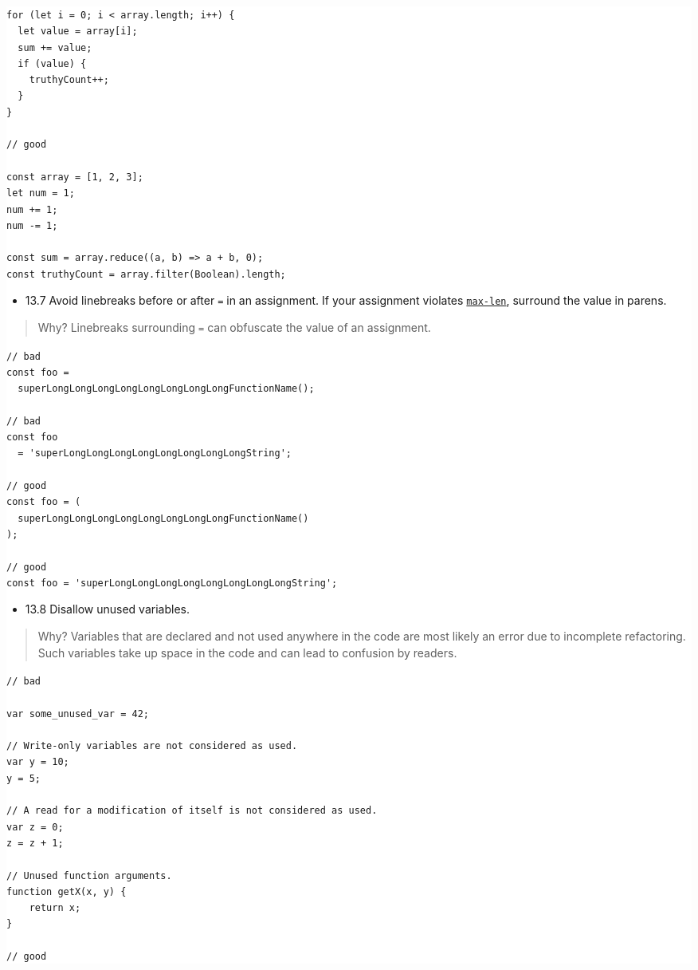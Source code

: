 ```
for (let i = 0; i < array.length; i++) {
  let value = array[i];
  sum += value;
  if (value) {
    truthyCount++;
  }
}

// good

const array = [1, 2, 3];
let num = 1;
num += 1;
num -= 1;

const sum = array.reduce((a, b) => a + b, 0);
const truthyCount = array.filter(Boolean).length;
```

* 13.7 Avoid linebreaks before or after `=` in an assignment. If your assignment violates [`max-len`](https://eslint.org/docs/rules/max-len.html), surround the value in parens.
> Why? Linebreaks surrounding  `=`  can obfuscate the value of an assignment.
```
// bad
const foo =
  superLongLongLongLongLongLongLongLongFunctionName();

// bad
const foo
  = 'superLongLongLongLongLongLongLongLongString';

// good
const foo = (
  superLongLongLongLongLongLongLongLongFunctionName()
);

// good
const foo = 'superLongLongLongLongLongLongLongLongString';
```

* 13.8 Disallow unused variables.
> Why? Variables that are declared and not used anywhere in the code are most likely an error due to incomplete refactoring. Such variables take up space in the code and can lead to confusion by readers.
```
// bad

var some_unused_var = 42;

// Write-only variables are not considered as used.
var y = 10;
y = 5;

// A read for a modification of itself is not considered as used.
var z = 0;
z = z + 1;

// Unused function arguments.
function getX(x, y) {
    return x;
}

// good

```

  [index]: number,